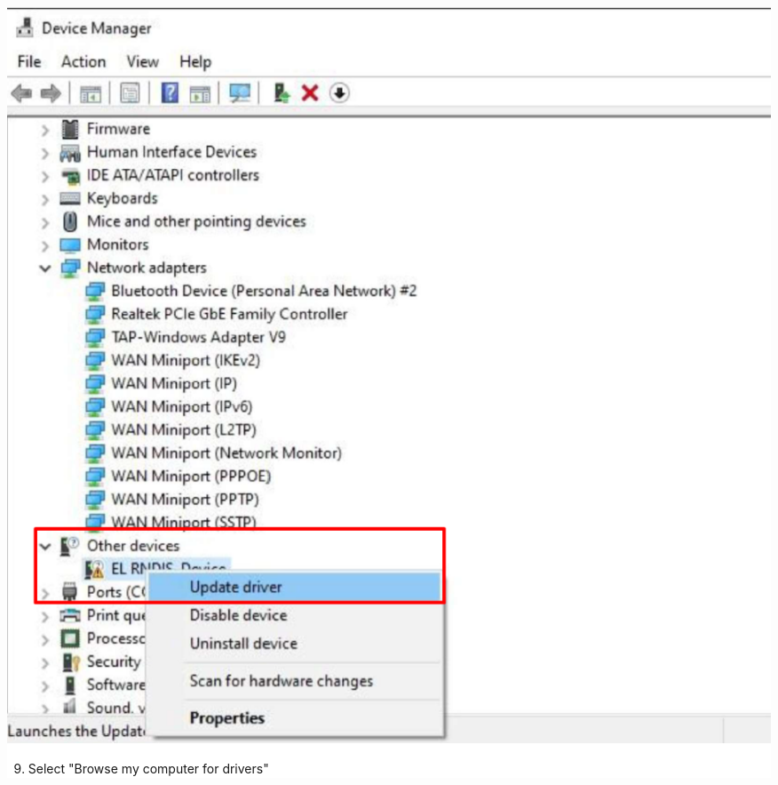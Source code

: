 ![Step 8](images/install_RNDIS_driver/step8.png "Update driver")

9. Select "Browse my computer for drivers"
